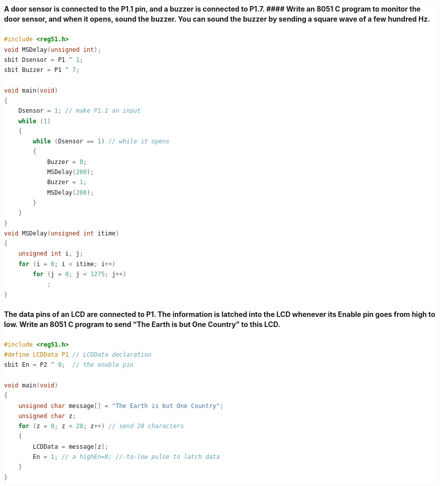 #### A door sensor is connected to the P1.1 pin, and a buzzer is connected to P1.7. #### Write an 8051 C program to monitor the door sensor, and when it opens, sound the buzzer. You can sound the buzzer by sending a square wave of a few hundred Hz.

```c
#include <reg51.h>
void MSDelay(unsigned int);
sbit Dsensor = P1 ^ 1;
sbit Buzzer = P1 ^ 7;

void main(void)
{
    Dsensor = 1; // make P1.1 an input
    while (1)
    {
        while (Dsensor == 1) // while it opens
        {
            Buzzer = 0;
            MSDelay(200);
            Buzzer = 1;
            MSDelay(200);
        }
    }
}
void MSDelay(unsigned int itime)
{
    unsigned int i, j;
    for (i = 0; i < itime; i++)
        for (j = 0; j < 1275; j++)
            ;
}
```

#### The data pins of an LCD are connected to P1. The information is latched into the LCD whenever its Enable pin goes from high to low. Write an 8051 C program to send “The Earth is but One Country” to this LCD.

```c
#include <reg51.h>
#define LCDData P1 // LCDData declaration
sbit En = P2 ^ 0;  // the enable pin

void main(void)
{
    unsigned char message[] = "The Earth is but One Country";
    unsigned char z;
    for (z = 0; z < 28; z++) // send 28 characters
    {
        LCDData = message[z];
        En = 1; // a highEn=0; //-to-low pulse to latch data
    }
}
```
